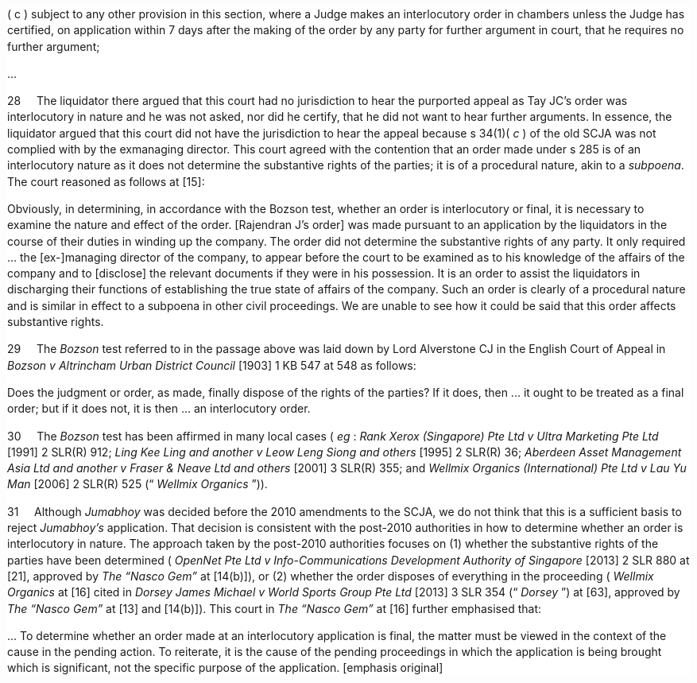  ( c ) subject to any other provision in this section, where a Judge makes an interlocutory order in chambers unless the Judge has certified, on application within 7 days after the making of the order by any party for further argument in court, that he requires no further argument; 

 ... 

28     The liquidator there argued that this court had no jurisdiction to hear the purported appeal as Tay JC’s order was interlocutory in nature and he was not asked, nor did he certify, that he did not want to hear further arguments. In essence, the liquidator argued that this court did not have the jurisdiction to hear the appeal because s 34(1)( _c_ ) of the old SCJA was not complied with by the exmanaging director. This court agreed with the contention that an order made under s 285 is of an interlocutory nature as it does not determine the substantive rights of the parties; it is of a procedural nature, akin to a _subpoena_. The court reasoned as follows at [15]: 

 Obviously, in determining, in accordance with the Bozson test, whether an order is interlocutory or final, it is necessary to examine the nature and effect of the order. [Rajendran J’s order] was made pursuant to an application by the liquidators in the course of their duties in winding up the company. The order did not determine the substantive rights of any party. It only required ... the [ex-]managing director of the company, to appear before the court to be examined as to his knowledge of the affairs of the company and to [disclose] the relevant documents if they were in his possession. It is an order to assist the liquidators in discharging their functions of establishing the true state of affairs of the company. Such an order is clearly of a procedural nature and is similar in effect to a subpoena in other civil proceedings. We are unable to see how it could be said that this order affects substantive rights. 

29     The _Bozson_ test referred to in the passage above was laid down by Lord Alverstone CJ in the English Court of Appeal in _Bozson v Altrincham Urban District Council_ [1903] 1 KB 547 at 548 as follows: 

 Does the judgment or order, as made, finally dispose of the rights of the parties? If it does, then ... it ought to be treated as a final order; but if it does not, it is then ... an interlocutory order. 


30     The _Bozson_ test has been affirmed in many local cases ( _eg_ : _Rank Xerox (Singapore) Pte Ltd v Ultra Marketing Pte Ltd_ <span class="citation">[1991] 2 SLR(R) 912</span>; _Ling Kee Ling and another v Leow Leng Siong and others_ <span class="citation">[1995] 2 SLR(R) 36</span>; _Aberdeen Asset Management Asia Ltd and another v Fraser & Neave Ltd and others_ <span class="citation">[2001] 3 SLR(R) 355</span>; and _Wellmix Organics (International) Pte Ltd v Lau Yu Man_ <span class="citation">[2006] 2 SLR(R) 525</span> (“ _Wellmix Organics_ ”)). 

31     Although _Jumabhoy_ was decided before the 2010 amendments to the SCJA, we do not think that this is a sufficient basis to reject _Jumabhoy’s_ application. That decision is consistent with the post-2010 authorities in how to determine whether an order is interlocutory in nature. The approach taken by the post-2010 authorities focuses on (1) whether the substantive rights of the parties have been determined ( _OpenNet Pte Ltd v Info-Communications Development Authority of Singapore_ <span class="citation">[2013] 2 SLR 880</span> at [21], approved by _The “Nasco Gem”_ at [14(b)]), or (2) whether the order disposes of everything in the proceeding ( _Wellmix Organics_ at [16] cited in _Dorsey James Michael v World Sports Group Pte Ltd_ <span class="citation">[2013] 3 SLR 354</span> (“ _Dorsey_ ”) at [63], approved by _The “Nasco Gem”_ at [13] and [14(b)]). This court in _The “Nasco Gem”_ at [16] further emphasised that: 

 ... To determine whether an order made at an interlocutory application is final, the matter must be viewed in the context of the cause in the pending action. To reiterate, it is the cause of the pending proceedings in which the application is being brought which is significant, not the specific purpose of the application. [emphasis original] 
